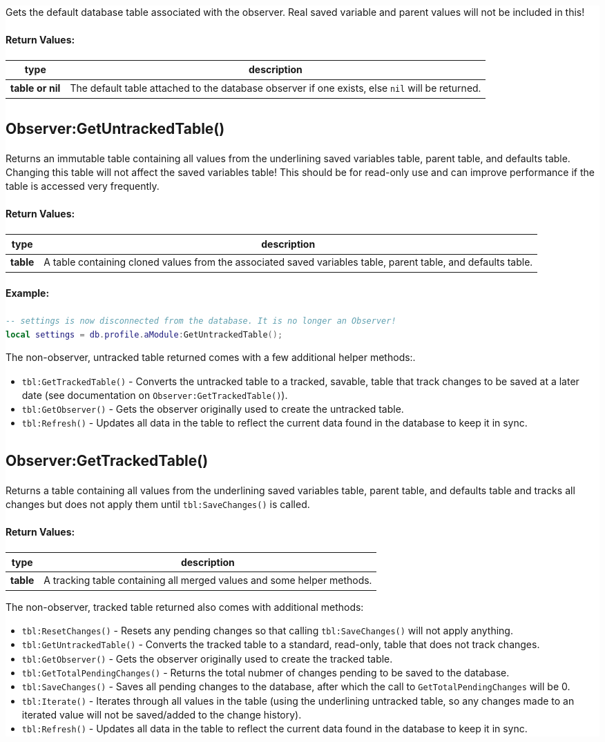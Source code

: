 Gets the default database table associated with the observer. Real saved variable and parent values will not be included in this!

#### Return Values:

| type             | description                                                                                     |
| ---------------- | ----------------------------------------------------------------------------------------------- |
| **table or nil** | The default table attached to the database observer if one exists, else `nil` will be returned. |

## Observer:GetUntrackedTable()

Returns an immutable table containing all values from the underlining saved variables table, parent table, and defaults table. Changing this table will not affect the saved variables table! This should be for read-only use and can improve performance if the table is accessed very frequently.

#### Return Values:

| type      | description                                                                                                   |
| --------- | ------------------------------------------------------------------------------------------------------------- |
| **table** | A table containing cloned values from the associated saved variables table, parent table, and defaults table. |

#### Example:

```lua
-- settings is now disconnected from the database. It is no longer an Observer!
local settings = db.profile.aModule:GetUntrackedTable();
```

The non-observer, untracked table returned comes with a few additional helper methods:.

- `tbl:GetTrackedTable()` - Converts the untracked table to a tracked, savable, table that track changes to be saved at a later date (see documentation on `Observer:GetTrackedTable()`).
- `tbl:GetObserver()` - Gets the observer originally used to create the untracked table.
- `tbl:Refresh()` - Updates all data in the table to reflect the current data found in the database to keep it in sync.

## Observer:GetTrackedTable()

Returns a table containing all values from the underlining saved variables table, parent table, and defaults table and tracks all changes but does not apply them until `tbl:SaveChanges()` is called.

#### Return Values:

| type      | description                                                            |
| --------- | ---------------------------------------------------------------------- |
| **table** | A tracking table containing all merged values and some helper methods. |

The non-observer, tracked table returned also comes with additional methods:

- `tbl:ResetChanges()` - Resets any pending changes so that calling `tbl:SaveChanges()` will not apply anything.
- `tbl:GetUntrackedTable()` - Converts the tracked table to a standard, read-only, table that does not track changes.
- `tbl:GetObserver()` - Gets the observer originally used to create the tracked table.
- `tbl:GetTotalPendingChanges()` - Returns the total nubmer of changes pending to be saved to the database.
- `tbl:SaveChanges()` - Saves all pending changes to the database, after which the call to `GetTotalPendingChanges` will be 0.
- `tbl:Iterate()` - Iterates through all values in the table (using the underlining untracked table, so any changes made to an iterated value will not be saved/added to the change history).
- `tbl:Refresh()` - Updates all data in the table to reflect the current data found in the database to keep it in sync.

